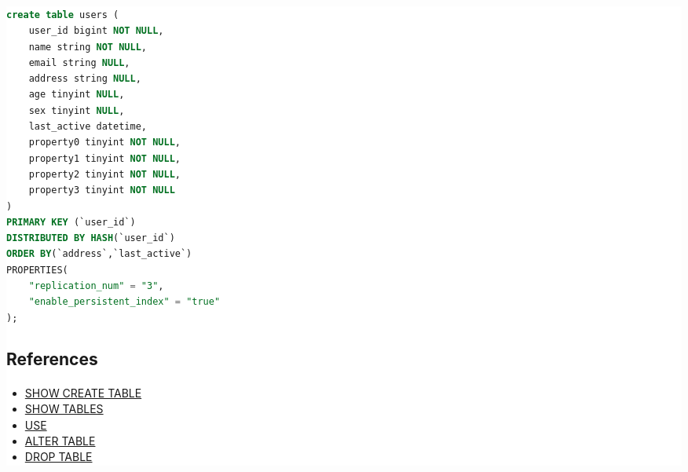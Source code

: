 ```SQL
create table users (
    user_id bigint NOT NULL,
    name string NOT NULL,
    email string NULL,
    address string NULL,
    age tinyint NULL,
    sex tinyint NULL,
    last_active datetime,
    property0 tinyint NOT NULL,
    property1 tinyint NOT NULL,
    property2 tinyint NOT NULL,
    property3 tinyint NOT NULL
) 
PRIMARY KEY (`user_id`)
DISTRIBUTED BY HASH(`user_id`)
ORDER BY(`address`,`last_active`)
PROPERTIES(
    "replication_num" = "3",
    "enable_persistent_index" = "true"
);
```

## References

- [SHOW CREATE TABLE](../data-manipulation/SHOW_CREATE_TABLE.md)
- [SHOW TABLES](../data-manipulation/SHOW_TABLES.md)
- [USE](USE.md)
- [ALTER TABLE](ALTER_TABLE.md)
- [DROP TABLE](DROP_TABLE.md)
